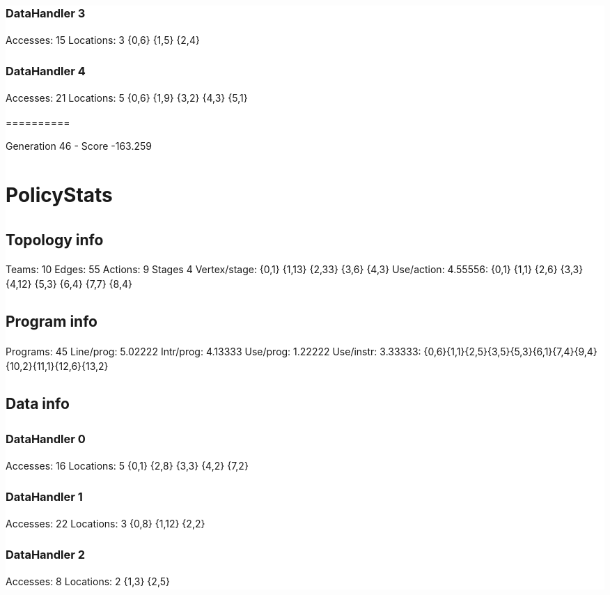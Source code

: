 ### DataHandler 3
Accesses:	15
Locations:	3
{0,6} {1,5} {2,4} 

### DataHandler 4
Accesses:	21
Locations:	5
{0,6} {1,9} {3,2} {4,3} {5,1} 


==========

Generation 46 - Score -163.259

# PolicyStats
## Topology info
Teams:		10
Edges:		55
Actions:	9
Stages		4
Vertex/stage:	{0,1} {1,13} {2,33} {3,6} {4,3} 
Use/action:	4.55556: {0,1} {1,1} {2,6} {3,3} {4,12} {5,3} {6,4} {7,7} {8,4} 

## Program info
Programs:	45
Line/prog:	5.02222
Intr/prog:	4.13333
Use/prog:	1.22222
Use/instr:	3.33333: {0,6}{1,1}{2,5}{3,5}{5,3}{6,1}{7,4}{9,4}{10,2}{11,1}{12,6}{13,2}

## Data info

### DataHandler 0
Accesses:	16
Locations:	5
{0,1} {2,8} {3,3} {4,2} {7,2} 

### DataHandler 1
Accesses:	22
Locations:	3
{0,8} {1,12} {2,2} 

### DataHandler 2
Accesses:	8
Locations:	2
{1,3} {2,5} 
